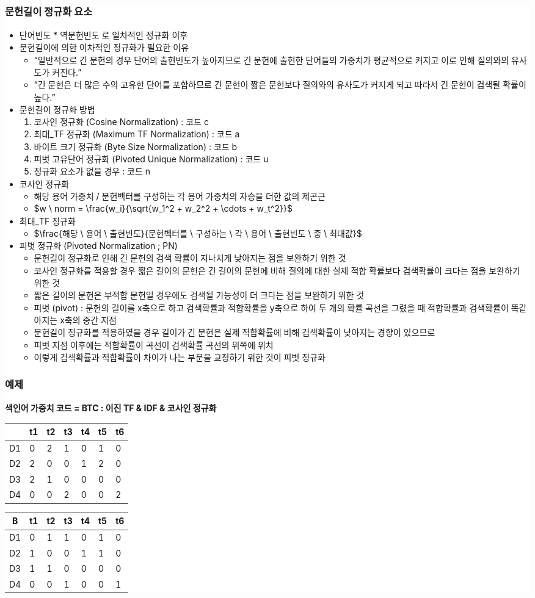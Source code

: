 ### 문헌길이 정규화 요소

- 단어빈도 * 역문헌빈도 로 일차적인 정규화 이후
- 문헌길이에 의한 이차적인 정규화가 필요한 이유
	- “일반적으로 긴 문헌의 경우 단어의 출현빈도가 높아지므로 긴 문헌에 출현한 단어들의 가중치가 평균적으로 커지고 이로 인해 질의와의 유사도가 커진다.”
	- “긴 문헌은 더 많은 수의 고유한 단어를 포함하므로 긴 문헌이 짧은 문헌보다 질의와의 유사도가 커지게 되고 따라서 긴 문헌이 검색될 확률이 높다.”
- 문헌길이 정규화 방법
	1. 코사인 정규화 (Cosine Normalization) : 코드 c
	2. 최대_TF 정규화 (Maximum TF Normalization) : 코드 a
	3. 바이트 크기 정규화 (Byte Size Normalization) : 코드 b
	4. 피벗 고유단어 정규화 (Pivoted Unique Normalization) : 코드 u
    5. 정규화 요소가 없을 경우 : 코드 n
- 코사인 정규화 
	- 해당 용어 가중치 / 문헌벡터를 구성하는 각 용어 가중치의 자승을 더한 값의 제곤근
	- $w \ norm = \frac{w_i}{\sqrt{w_1^2 + w_2^2 + \cdots + w_t^2}}$
- 최대_TF 정규화
	- $\frac{해당 \ 용어 \ 출현빈도}{문헌벡터를 \ 구성하는 \ 각 \ 용어 \ 출현빈도 \ 중 \ 최대값}$
- 피벗 정규화 (Pivoted Normalization ; PN)
	- 문헌길이 정규화로 인해 긴 문헌의 검색 확률이 지나치게 낮아지는 점을 보완하기 위한 것
	- 코사인 정규화를 적용할 경우 짧은 길이의 문헌은 긴 길이의 문헌에 비해 질의에 대한 실제 적합 확률보다 검색확률이 크다는 점을 보완하기 위한 것
	- 짧은 길이의 문헌은 부적합 문헌일 경우에도 검색될 가능성이 더 크다는 점을 보완하기 위한 것
	- 피벗 (pivot) : 문헌의 길이를 x축으로 하고 검색확률과 적합확률을 y축으로 하여 두 개의 확률 곡선을 그렸을 때 적합확률과 검색확률이 똑같아지는 x축의 중간 지점
	- 문헌길이 정규화를 적용하였을 경우 길이가 긴 문헌은 실제 적합확률에 비해 검색확률이 낮아지는 경향이 있으므로
	- 피벗 지점 이후에는 적합확률이 곡선이 검색확률 곡선의 위쪽에 위치
	- 이렇게 검색확률과 적합확률이 차이가 나는 부분을 교정하기 위한 것이 피벗 정규화

### 예제 

**색인어 가중치 코드 = BTC : 이진 TF & IDF & 코사인 정규화**

||t1|t2|t3|t4|t5|t6|
|-|-|-|-|-|-|-|
|D1|0|2|1|0|1|0|
|D2|2|0|0|1|2|0|
|D3|2|1|0|0|0|0|
|D4|0|0|2|0|0|2|

|B|t1|t2|t3|t4|t5|t6|
|-|-|-|-|-|-|-|
|D1|0|1|1|0|1|0|
|D2|1|0|0|1|1|0|
|D3|1|1|0|0|0|0|
|D4|0|0|1|0|0|1|
